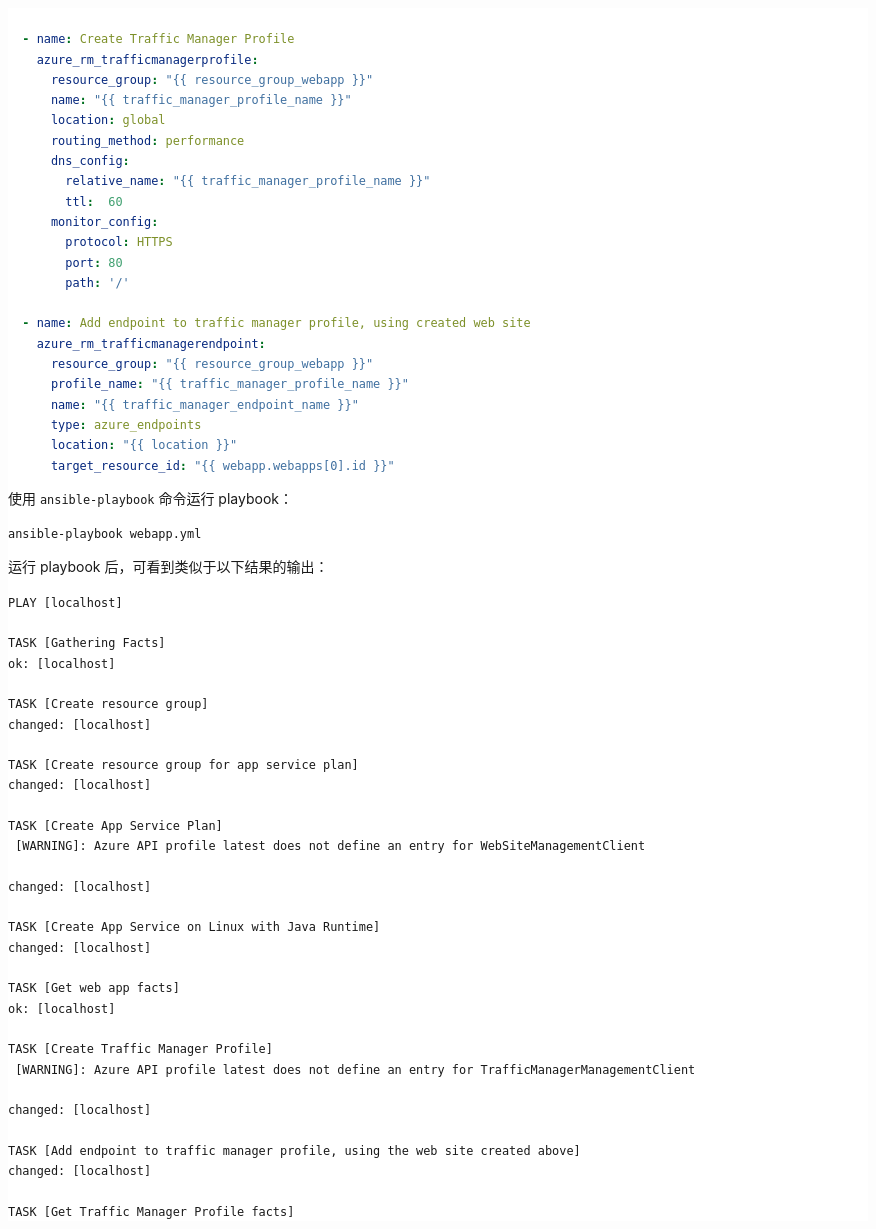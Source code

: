 ```yml
    
  - name: Create Traffic Manager Profile
    azure_rm_trafficmanagerprofile:
      resource_group: "{{ resource_group_webapp }}"
      name: "{{ traffic_manager_profile_name }}"
      location: global
      routing_method: performance
      dns_config:
        relative_name: "{{ traffic_manager_profile_name }}"
        ttl:  60
      monitor_config:
        protocol: HTTPS
        port: 80
        path: '/'

  - name: Add endpoint to traffic manager profile, using created web site
    azure_rm_trafficmanagerendpoint:
      resource_group: "{{ resource_group_webapp }}"
      profile_name: "{{ traffic_manager_profile_name }}"
      name: "{{ traffic_manager_endpoint_name }}"
      type: azure_endpoints
      location: "{{ location }}"
      target_resource_id: "{{ webapp.webapps[0].id }}"
```

使用 `ansible-playbook` 命令运行 playbook：

```bash
ansible-playbook webapp.yml
```

运行 playbook 后，可看到类似于以下结果的输出：

```Output
PLAY [localhost] 

TASK [Gathering Facts] 
ok: [localhost]

TASK [Create resource group] 
changed: [localhost]

TASK [Create resource group for app service plan] 
changed: [localhost]

TASK [Create App Service Plan] 
 [WARNING]: Azure API profile latest does not define an entry for WebSiteManagementClient

changed: [localhost]

TASK [Create App Service on Linux with Java Runtime] 
changed: [localhost]

TASK [Get web app facts] 
ok: [localhost]

TASK [Create Traffic Manager Profile] 
 [WARNING]: Azure API profile latest does not define an entry for TrafficManagerManagementClient

changed: [localhost]

TASK [Add endpoint to traffic manager profile, using the web site created above] 
changed: [localhost]

TASK [Get Traffic Manager Profile facts] 
```